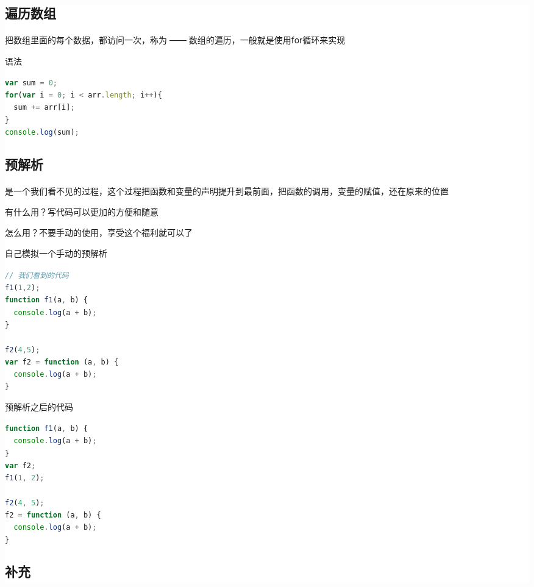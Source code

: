 

## 遍历数组

把数组里面的每个数据，都访问一次，称为 —— 数组的遍历，一般就是使用for循环来实现

语法

```js
var sum = 0;
for(var i = 0; i < arr.length; i++){
  sum += arr[i];
}
console.log(sum);
```

## 预解析

是一个我们看不见的过程，这个过程把函数和变量的声明提升到最前面，把函数的调用，变量的赋值，还在原来的位置

有什么用？写代码可以更加的方便和随意

怎么用？不要手动的使用，享受这个福利就可以了

自己模拟一个手动的预解析

```js
// 我们看到的代码
f1(1,2);
function f1(a, b) {
  console.log(a + b);
}

f2(4,5);
var f2 = function (a, b) {
  console.log(a + b);
}
```

预解析之后的代码

```js
function f1(a, b) {
  console.log(a + b);
}
var f2;
f1(1, 2); 

f2(4, 5);
f2 = function (a, b) {
  console.log(a + b);
}
```

## 补充
